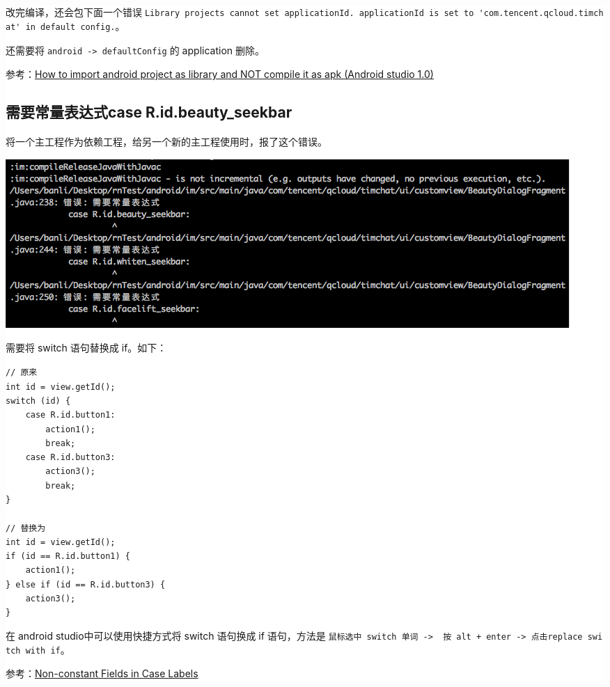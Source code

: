 改完编译，还会包下面一个错误 `Library projects cannot set applicationId. applicationId is set to 'com.tencent.qcloud.timchat' in default config.`。

还需要将 `android -> defaultConfig` 的 application 删除。

参考：[How to import android project as library and NOT compile it as apk (Android studio 1.0)](https://stackoverflow.com/questions/27536491/how-to-import-android-project-as-library-and-not-compile-it-as-apk-android-stud)

## 需要常量表达式case R.id.beauty_seekbar

将一个主工程作为依赖工程，给另一个新的主工程使用时，报了这个错误。

![](./imgs/error-need-const.png)

需要将 switch 语句替换成 if。如下：

```
// 原来
int id = view.getId();
switch (id) {
    case R.id.button1:
        action1();
        break;
    case R.id.button3:
        action3();
        break;
}

// 替换为
int id = view.getId();
if (id == R.id.button1) {
    action1();
} else if (id == R.id.button3) {
    action3();
}
```

在 android studio中可以使用快捷方式将 switch 语句换成 if 语句，方法是 `鼠标选中 switch 单词 ->  按 alt + enter -> 点击replace switch with if`。

参考：[Non-constant Fields in Case Labels](http://tools.android.com/tips/non-constant-fields)
